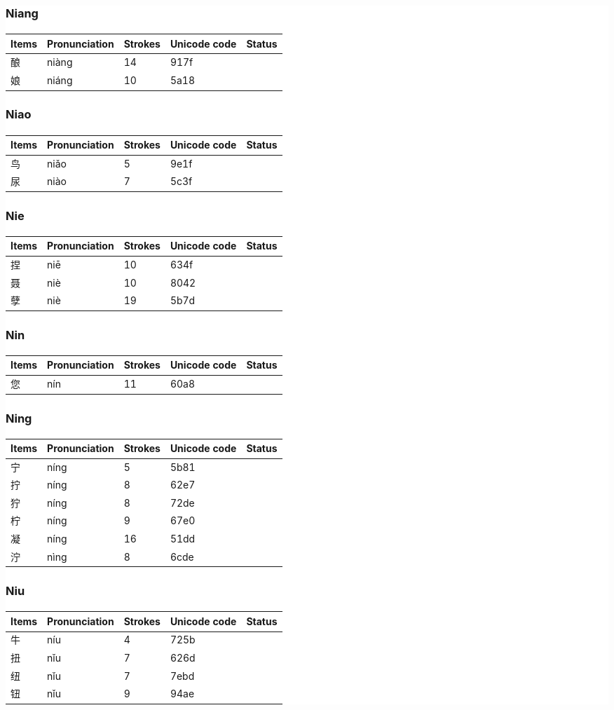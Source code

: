 ### Niang

| Items | Pronunciation | Strokes | Unicode code | Status |
| :---------------- | :---------- | :---------- | :---------- | :---------- |
| 酿 | niàng | 14 | 917f |  |
| 娘 | niáng | 10 | 5a18 |  |

### Niao

| Items | Pronunciation | Strokes | Unicode code | Status |
| :---------------- | :---------- | :---------- | :---------- | :---------- |
| 鸟 | niǎo | 5 | 9e1f |  |
| 尿 | niào | 7 | 5c3f |  |

### Nie

| Items | Pronunciation | Strokes | Unicode code | Status |
| :---------------- | :---------- | :---------- | :---------- | :---------- |
| 捏 | niē | 10 | 634f |  |
| 聂 | niè | 10 | 8042 |  |
| 孽 | niè | 19 | 5b7d |  |

### Nin

| Items | Pronunciation | Strokes | Unicode code | Status |
| :---------------- | :---------- | :---------- | :---------- | :---------- |
| 您 | nín | 11 | 60a8 |  |

### Ning

| Items | Pronunciation | Strokes | Unicode code | Status |
| :---------------- | :---------- | :---------- | :---------- | :---------- |
| 宁 | níng | 5 | 5b81 |  |
| 拧 | níng | 8 | 62e7 |  |
| 狞 | níng | 8 | 72de |  |
| 柠 | níng | 9 | 67e0 |  |
| 凝 | níng | 16 | 51dd |  |
| 泞 | nìng | 8 | 6cde |  |

### Niu

| Items | Pronunciation | Strokes | Unicode code | Status |
| :---------------- | :---------- | :---------- | :---------- | :---------- |
| 牛 | níu | 4 | 725b |  |
| 扭 | nǐu | 7 | 626d |  |
| 纽 | nǐu | 7 | 7ebd |  |
| 钮 | nǐu | 9 | 94ae |  |
